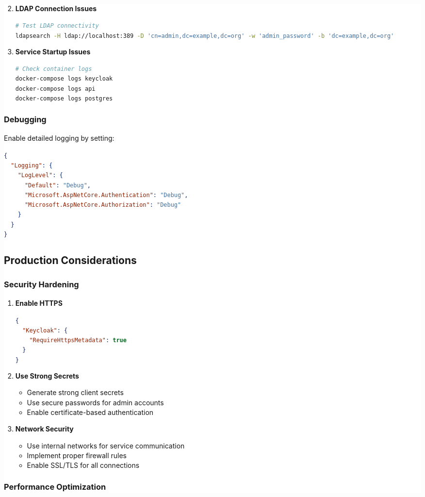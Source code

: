 2. **LDAP Connection Issues**
   ```bash
   # Test LDAP connectivity
   ldapsearch -H ldap://localhost:389 -D 'cn=admin,dc=example,dc=org' -w 'admin_password' -b 'dc=example,dc=org'
   ```

3. **Service Startup Issues**
   ```bash
   # Check container logs
   docker-compose logs keycloak
   docker-compose logs api
   docker-compose logs postgres
   ```

### Debugging

Enable detailed logging by setting:

```json
{
  "Logging": {
    "LogLevel": {
      "Default": "Debug",
      "Microsoft.AspNetCore.Authentication": "Debug",
      "Microsoft.AspNetCore.Authorization": "Debug"
    }
  }
}
```

## Production Considerations

### Security Hardening

1. **Enable HTTPS**
   ```json
   {
     "Keycloak": {
       "RequireHttpsMetadata": true
     }
   }
   ```

2. **Use Strong Secrets**
   - Generate strong client secrets
   - Use secure passwords for admin accounts
   - Enable certificate-based authentication

3. **Network Security**
   - Use internal networks for service communication
   - Implement proper firewall rules
   - Enable SSL/TLS for all connections

### Performance Optimization
